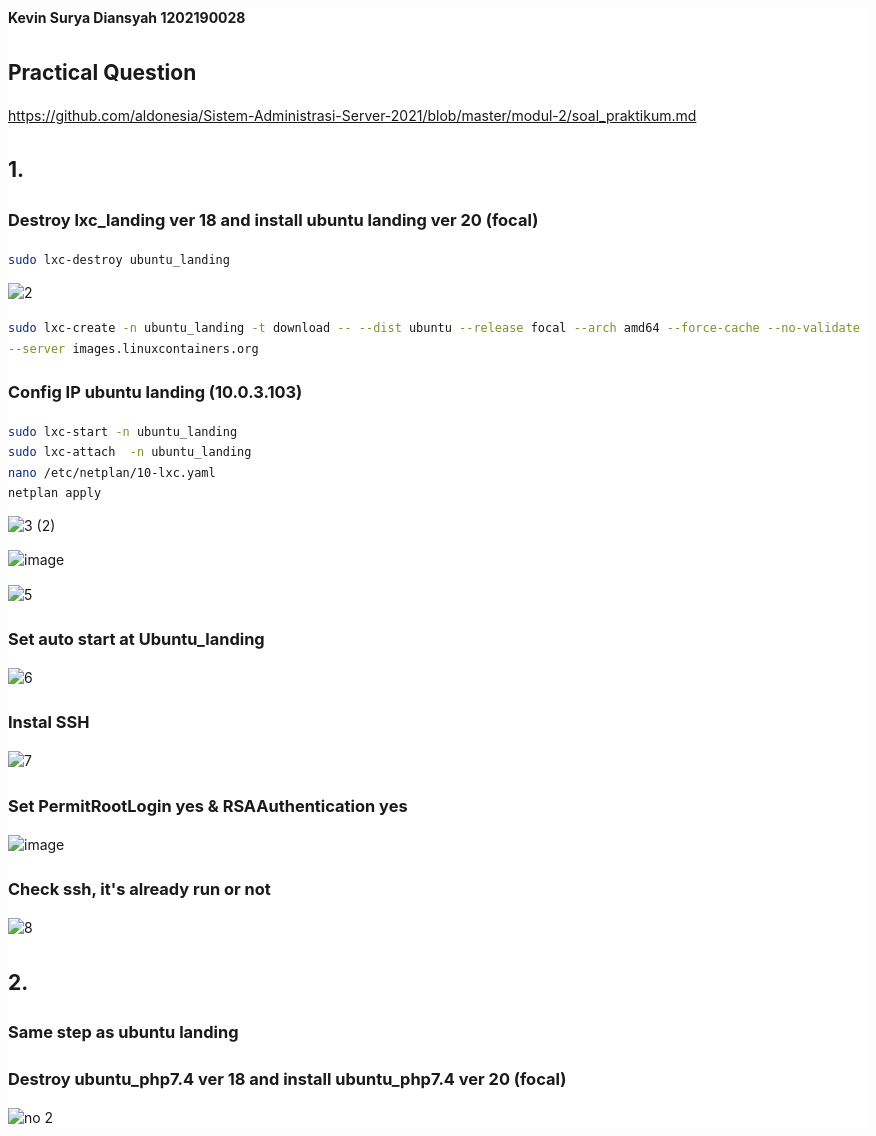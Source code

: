 **Kevin Surya Diansyah 1202190028**

## Practical Question
https://github.com/aldonesia/Sistem-Administrasi-Server-2021/blob/master/modul-2/soal_praktikum.md
## 1.
### Destroy lxc_landing ver 18 and install ubuntu landing ver 20 (focal)
```bash
sudo lxc-destroy ubuntu_landing
```
<img width="594" alt="2" src="https://user-images.githubusercontent.com/83237598/144440310-03467ad1-af56-42c7-bfbe-32875efe8913.png">

```bash
sudo lxc-create -n ubuntu_landing -t download -- --dist ubuntu --release focal --arch amd64 --force-cache --no-validate --server images.linuxcontainers.org
```
### Config IP ubuntu landing (10.0.3.103)
```bash
sudo lxc-start -n ubuntu_landing
sudo lxc-attach  -n ubuntu_landing
nano /etc/netplan/10-lxc.yaml
netplan apply
```
<img width="547" alt="3 (2)" src="https://user-images.githubusercontent.com/83237598/144442747-31dad820-a909-4bf3-9812-f161b21d81e2.png">


![image](https://user-images.githubusercontent.com/83237598/144441576-6e805588-8591-4c79-8e5d-a00a27dcecbb.png)

<img width="467" alt="5" src="https://user-images.githubusercontent.com/83237598/144442904-d01defea-6634-41bc-b7c7-04ad4cbed890.png">

### Set auto start at Ubuntu_landing
<img width="580" alt="6" src="https://user-images.githubusercontent.com/83237598/144443943-9660f07e-3089-4f1a-89b4-fb5b8d219599.png">

### Instal SSH
<img width="475" alt="7" src="https://user-images.githubusercontent.com/83237598/144444483-0c9c4a7f-bdb9-4eb1-914c-95e1c2d81ec4.png">

### Set PermitRootLogin yes & RSAAuthentication yes
![image](https://user-images.githubusercontent.com/83237598/144445223-e7f114aa-2b2a-4a59-a42b-ed1b5c703dce.png)

### Check ssh, it's already run or not
<img width="604" alt="8" src="https://user-images.githubusercontent.com/83237598/144445384-89f4b0bb-cf88-47c5-83ff-4db09a8f11af.png">

## 2.
### Same step as ubuntu landing
### Destroy ubuntu_php7.4 ver 18 and install ubuntu_php7.4 ver 20 (focal)
<img width="559" alt="no 2" src="https://user-images.githubusercontent.com/83237598/144446528-993ea3bc-26cb-4fc7-ab54-cd5e9bd817ce.png">
